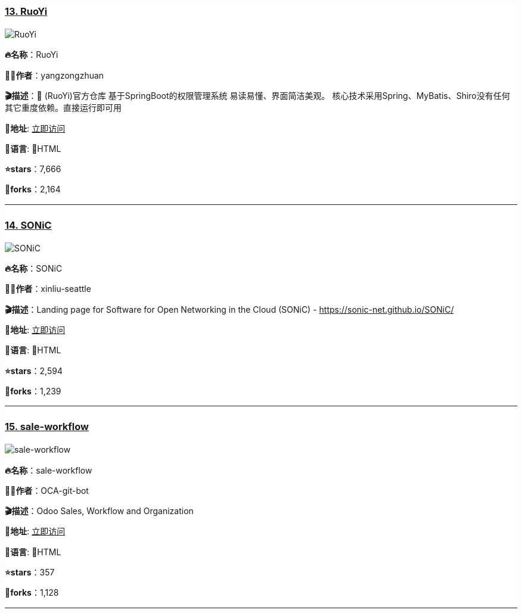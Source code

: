 ### [13. RuoYi](https://github.com//yangzongzhuan/RuoYi) 

![RuoYi](https://s0.wp.com/mshots/v1/https://github.com//yangzongzhuan/RuoYi?w=600&h=450) 

**🔥名称**：RuoYi 

**🧑‍💻作者**：yangzongzhuan 

**🎬描述**：🎉 (RuoYi)官方仓库 基于SpringBoot的权限管理系统 易读易懂、界面简洁美观。 核心技术采用Spring、MyBatis、Shiro没有任何其它重度依赖。直接运行即可用 

**🔗地址**: [立即访问](https://github.com//yangzongzhuan/RuoYi) 

**👀语言**: 🔺HTML 

**⭐stars**：7,666 

**📍forks**：2,164 

--- 

### [14. SONiC](https://github.com//sonic-net/SONiC) 

![SONiC](https://s0.wp.com/mshots/v1/https://github.com//sonic-net/SONiC?w=600&h=450) 

**🔥名称**：SONiC 

**🧑‍💻作者**：xinliu-seattle 

**🎬描述**：Landing page for Software for Open Networking in the Cloud (SONiC) - https://sonic-net.github.io/SONiC/ 

**🔗地址**: [立即访问](https://github.com//sonic-net/SONiC) 

**👀语言**: 🔺HTML 

**⭐stars**：2,594 

**📍forks**：1,239 

--- 

### [15. sale-workflow](https://github.com//OCA/sale-workflow) 

![sale-workflow](https://s0.wp.com/mshots/v1/https://github.com//OCA/sale-workflow?w=600&h=450) 

**🔥名称**：sale-workflow 

**🧑‍💻作者**：OCA-git-bot 

**🎬描述**：Odoo Sales, Workflow and Organization 

**🔗地址**: [立即访问](https://github.com//OCA/sale-workflow) 

**👀语言**: 🔺HTML 

**⭐stars**：357 

**📍forks**：1,128 

--- 